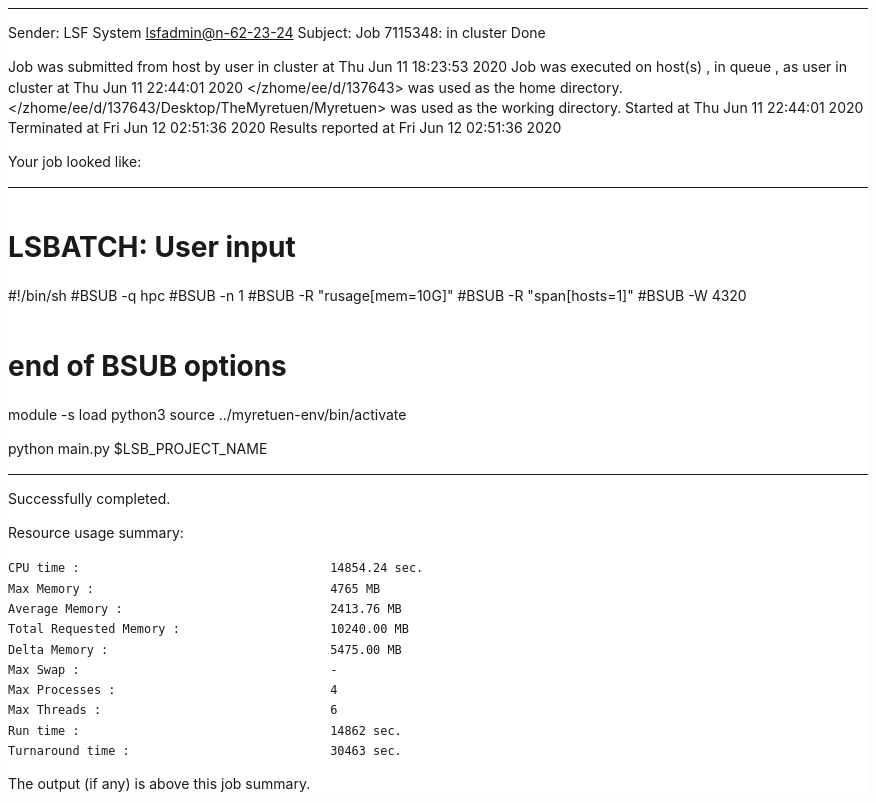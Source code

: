 
------------------------------------------------------------
Sender: LSF System <lsfadmin@n-62-23-24>
Subject: Job 7115348: <CleverRandom86CleverRandomElo-fruit-CalcProb> in cluster <dcc> Done

Job <CleverRandom86CleverRandomElo-fruit-CalcProb> was submitted from host <n-62-27-19> by user <s183905> in cluster <dcc> at Thu Jun 11 18:23:53 2020
Job was executed on host(s) <n-62-23-24>, in queue <hpc>, as user <s183905> in cluster <dcc> at Thu Jun 11 22:44:01 2020
</zhome/ee/d/137643> was used as the home directory.
</zhome/ee/d/137643/Desktop/TheMyretuen/Myretuen> was used as the working directory.
Started at Thu Jun 11 22:44:01 2020
Terminated at Fri Jun 12 02:51:36 2020
Results reported at Fri Jun 12 02:51:36 2020

Your job looked like:

------------------------------------------------------------
# LSBATCH: User input
#!/bin/sh
#BSUB -q hpc
#BSUB -n 1
#BSUB -R "rusage[mem=10G]"
#BSUB -R "span[hosts=1]"
#BSUB -W 4320
# end of BSUB options

module -s load python3
source ../myretuen-env/bin/activate

python main.py $LSB_PROJECT_NAME


------------------------------------------------------------

Successfully completed.

Resource usage summary:

    CPU time :                                   14854.24 sec.
    Max Memory :                                 4765 MB
    Average Memory :                             2413.76 MB
    Total Requested Memory :                     10240.00 MB
    Delta Memory :                               5475.00 MB
    Max Swap :                                   -
    Max Processes :                              4
    Max Threads :                                6
    Run time :                                   14862 sec.
    Turnaround time :                            30463 sec.

The output (if any) is above this job summary.

